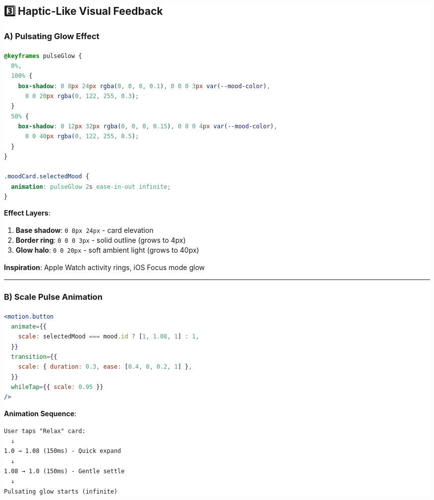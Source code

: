## 3️⃣ Haptic-Like Visual Feedback

### A) Pulsating Glow Effect

```css
@keyframes pulseGlow {
  0%,
  100% {
    box-shadow: 0 8px 24px rgba(0, 0, 0, 0.1), 0 0 0 3px var(--mood-color),
      0 0 20px rgba(0, 122, 255, 0.3);
  }
  50% {
    box-shadow: 0 12px 32px rgba(0, 0, 0, 0.15), 0 0 0 4px var(--mood-color),
      0 0 40px rgba(0, 122, 255, 0.5);
  }
}

.moodCard.selectedMood {
  animation: pulseGlow 2s ease-in-out infinite;
}
```

**Effect Layers**:

1. **Base shadow**: `0 8px 24px` - card elevation
2. **Border ring**: `0 0 0 3px` - solid outline (grows to 4px)
3. **Glow halo**: `0 0 20px` - soft ambient light (grows to 40px)

**Inspiration**: Apple Watch activity rings, iOS Focus mode glow

---

### B) Scale Pulse Animation

```jsx
<motion.button
  animate={{
    scale: selectedMood === mood.id ? [1, 1.08, 1] : 1,
  }}
  transition={{
    scale: { duration: 0.3, ease: [0.4, 0, 0.2, 1] },
  }}
  whileTap={{ scale: 0.95 }}
/>
```

**Animation Sequence**:

```
User taps "Relax" card:
  ↓
1.0 → 1.08 (150ms) - Quick expand
  ↓
1.08 → 1.0 (150ms) - Gentle settle
  ↓
Pulsating glow starts (infinite)
```

